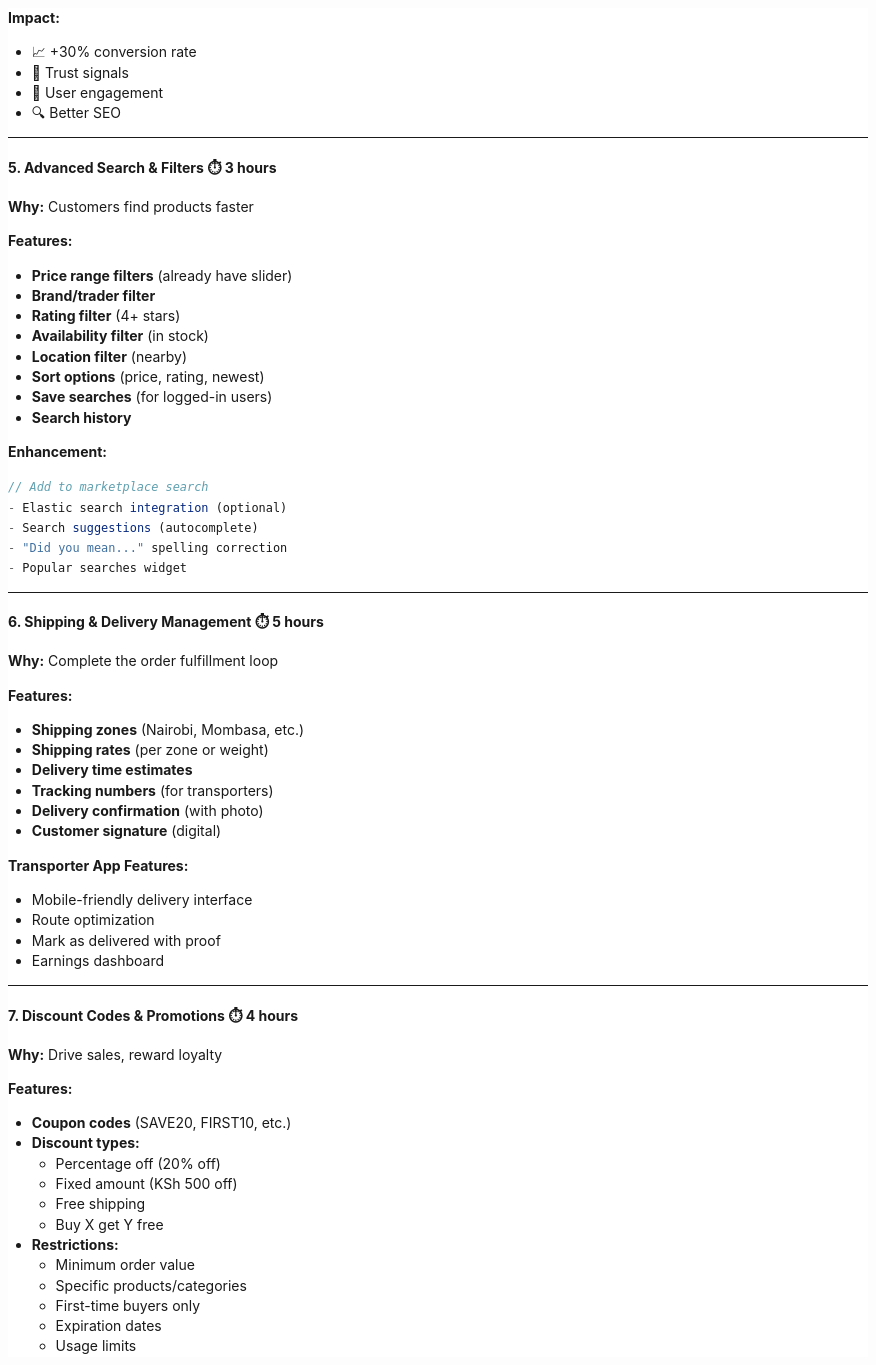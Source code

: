 **Impact:**
- 📈 +30% conversion rate
- 🌟 Trust signals
- 💬 User engagement
- 🔍 Better SEO

---

#### 5. **Advanced Search & Filters** ⏱️ 3 hours
**Why:** Customers find products faster

**Features:**
- **Price range filters** (already have slider)
- **Brand/trader filter**
- **Rating filter** (4+ stars)
- **Availability filter** (in stock)
- **Location filter** (nearby)
- **Sort options** (price, rating, newest)
- **Save searches** (for logged-in users)
- **Search history**

**Enhancement:**
```typescript
// Add to marketplace search
- Elastic search integration (optional)
- Search suggestions (autocomplete)
- "Did you mean..." spelling correction
- Popular searches widget
```

---

#### 6. **Shipping & Delivery Management** ⏱️ 5 hours
**Why:** Complete the order fulfillment loop

**Features:**
- **Shipping zones** (Nairobi, Mombasa, etc.)
- **Shipping rates** (per zone or weight)
- **Delivery time estimates**
- **Tracking numbers** (for transporters)
- **Delivery confirmation** (with photo)
- **Customer signature** (digital)

**Transporter App Features:**
- Mobile-friendly delivery interface
- Route optimization
- Mark as delivered with proof
- Earnings dashboard

---

#### 7. **Discount Codes & Promotions** ⏱️ 4 hours
**Why:** Drive sales, reward loyalty

**Features:**
- **Coupon codes** (SAVE20, FIRST10, etc.)
- **Discount types:**
  - Percentage off (20% off)
  - Fixed amount (KSh 500 off)
  - Free shipping
  - Buy X get Y free
- **Restrictions:**
  - Minimum order value
  - Specific products/categories
  - First-time buyers only
  - Expiration dates
  - Usage limits